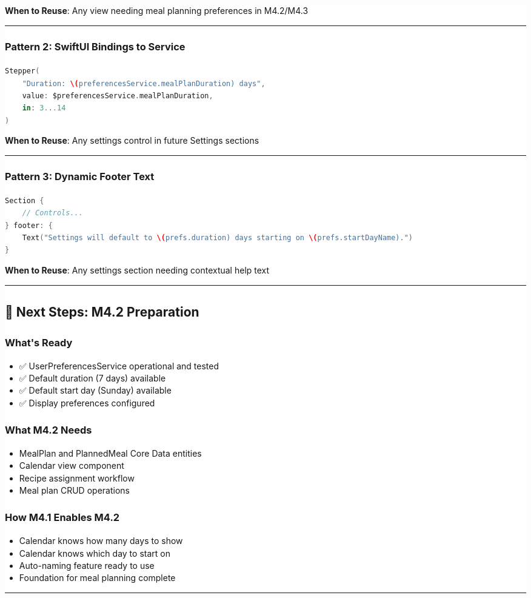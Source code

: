 **When to Reuse**: Any view needing meal planning preferences in M4.2/M4.3

---

### **Pattern 2: SwiftUI Bindings to Service**

```swift
Stepper(
    "Duration: \(preferencesService.mealPlanDuration) days",
    value: $preferencesService.mealPlanDuration,
    in: 3...14
)
```

**When to Reuse**: Any settings control in future Settings sections

---

### **Pattern 3: Dynamic Footer Text**

```swift
Section {
    // Controls...
} footer: {
    Text("Settings will default to \(prefs.duration) days starting on \(prefs.startDayName).")
}
```

**When to Reuse**: Any settings section needing contextual help text

---

## 🚀 Next Steps: M4.2 Preparation

### **What's Ready**
- ✅ UserPreferencesService operational and tested
- ✅ Default duration (7 days) available
- ✅ Default start day (Sunday) available
- ✅ Display preferences configured

### **What M4.2 Needs**
- MealPlan and PlannedMeal Core Data entities
- Calendar view component
- Recipe assignment workflow
- Meal plan CRUD operations

### **How M4.1 Enables M4.2**
- Calendar knows how many days to show
- Calendar knows which day to start on
- Auto-naming feature ready to use
- Foundation for meal planning complete

---
